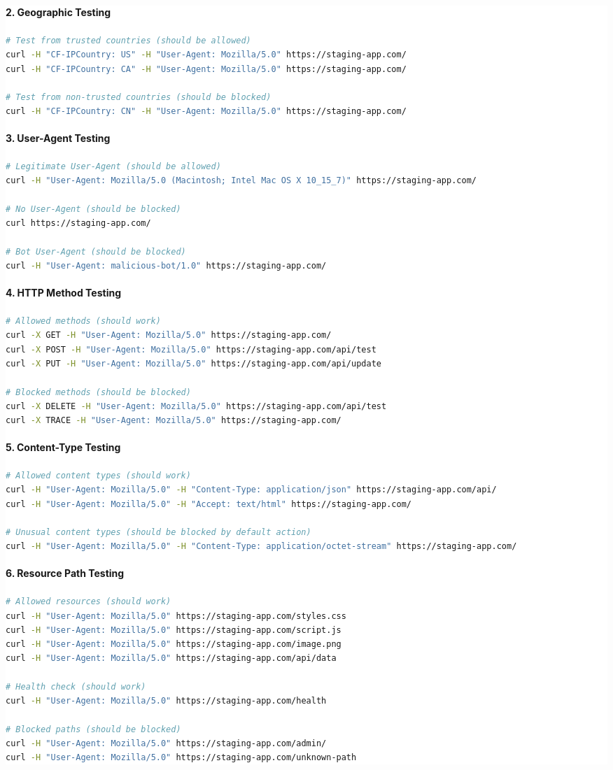#### 2. Geographic Testing
```bash
# Test from trusted countries (should be allowed)
curl -H "CF-IPCountry: US" -H "User-Agent: Mozilla/5.0" https://staging-app.com/
curl -H "CF-IPCountry: CA" -H "User-Agent: Mozilla/5.0" https://staging-app.com/

# Test from non-trusted countries (should be blocked)
curl -H "CF-IPCountry: CN" -H "User-Agent: Mozilla/5.0" https://staging-app.com/
```

#### 3. User-Agent Testing
```bash
# Legitimate User-Agent (should be allowed)
curl -H "User-Agent: Mozilla/5.0 (Macintosh; Intel Mac OS X 10_15_7)" https://staging-app.com/

# No User-Agent (should be blocked)
curl https://staging-app.com/

# Bot User-Agent (should be blocked)
curl -H "User-Agent: malicious-bot/1.0" https://staging-app.com/
```

#### 4. HTTP Method Testing
```bash
# Allowed methods (should work)
curl -X GET -H "User-Agent: Mozilla/5.0" https://staging-app.com/
curl -X POST -H "User-Agent: Mozilla/5.0" https://staging-app.com/api/test
curl -X PUT -H "User-Agent: Mozilla/5.0" https://staging-app.com/api/update

# Blocked methods (should be blocked)
curl -X DELETE -H "User-Agent: Mozilla/5.0" https://staging-app.com/api/test
curl -X TRACE -H "User-Agent: Mozilla/5.0" https://staging-app.com/
```

#### 5. Content-Type Testing
```bash
# Allowed content types (should work)
curl -H "User-Agent: Mozilla/5.0" -H "Content-Type: application/json" https://staging-app.com/api/
curl -H "User-Agent: Mozilla/5.0" -H "Accept: text/html" https://staging-app.com/

# Unusual content types (should be blocked by default action)
curl -H "User-Agent: Mozilla/5.0" -H "Content-Type: application/octet-stream" https://staging-app.com/
```

#### 6. Resource Path Testing
```bash
# Allowed resources (should work)
curl -H "User-Agent: Mozilla/5.0" https://staging-app.com/styles.css
curl -H "User-Agent: Mozilla/5.0" https://staging-app.com/script.js
curl -H "User-Agent: Mozilla/5.0" https://staging-app.com/image.png
curl -H "User-Agent: Mozilla/5.0" https://staging-app.com/api/data

# Health check (should work)
curl -H "User-Agent: Mozilla/5.0" https://staging-app.com/health

# Blocked paths (should be blocked)
curl -H "User-Agent: Mozilla/5.0" https://staging-app.com/admin/
curl -H "User-Agent: Mozilla/5.0" https://staging-app.com/unknown-path
```
